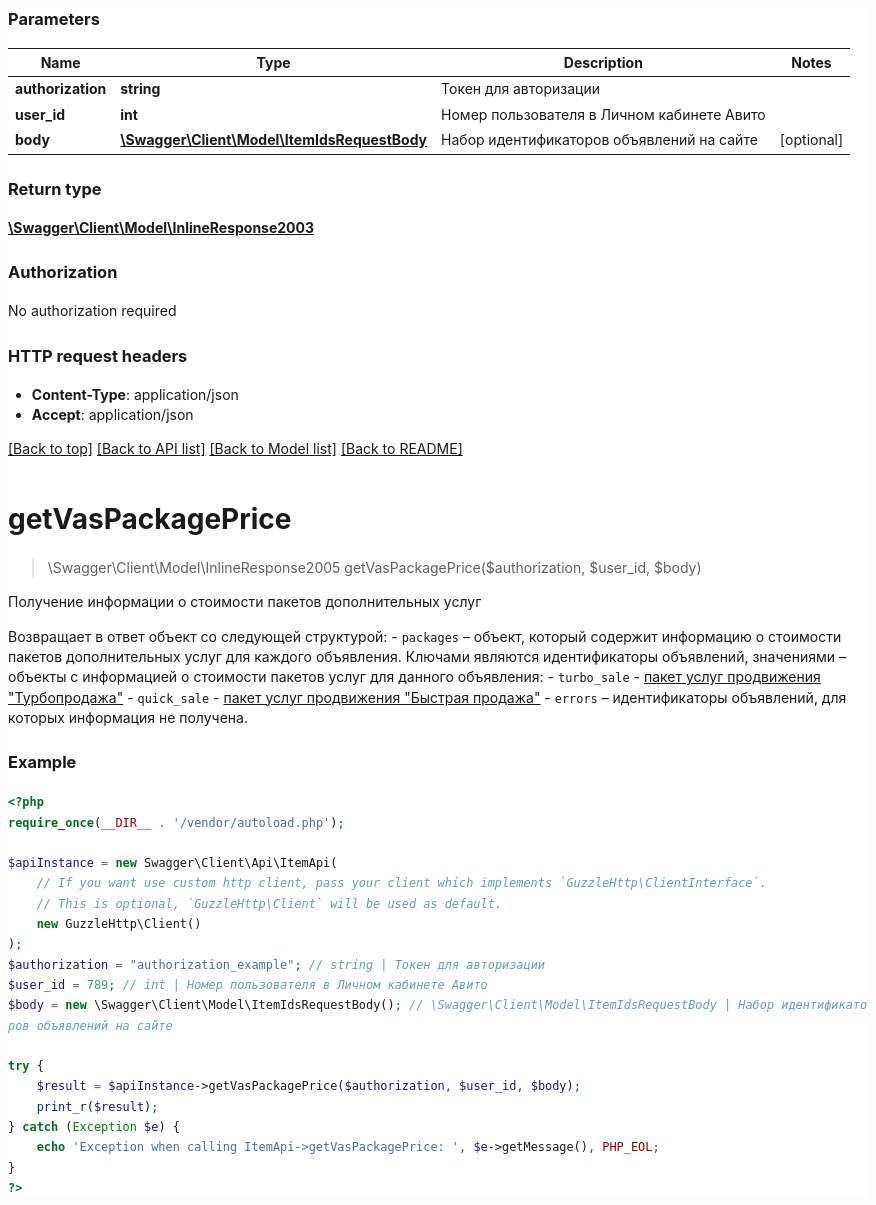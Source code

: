 ### Parameters

Name | Type | Description  | Notes
------------- | ------------- | ------------- | -------------
 **authorization** | **string**| Токен для авторизации |
 **user_id** | **int**| Номер пользователя в Личном кабинете Авито |
 **body** | [**\Swagger\Client\Model\ItemIdsRequestBody**](../Model/ItemIdsRequestBody.md)| Набор идентификаторов объявлений на сайте | [optional]

### Return type

[**\Swagger\Client\Model\InlineResponse2003**](../Model/InlineResponse2003.md)

### Authorization

No authorization required

### HTTP request headers

 - **Content-Type**: application/json
 - **Accept**: application/json

[[Back to top]](#) [[Back to API list]](../../README.md#documentation-for-api-endpoints) [[Back to Model list]](../../README.md#documentation-for-models) [[Back to README]](../../README.md)

# **getVasPackagePrice**
> \Swagger\Client\Model\InlineResponse2005 getVasPackagePrice($authorization, $user_id, $body)

Получение информации о стоимости пакетов дополнительных услуг

Возвращает в ответ объект со следующей структурой: - `packages` – объект, который содержит информацию о стоимости пакетов дополнительных услуг для каждого объявления. Ключами являются идентификаторы объявлений, значениями – объекты с информацией о стоимости пакетов услуг для данного объявления:   - `turbo_sale` - [пакет услуг продвижения \"Турбопродажа\"](https://support.avito.ru/articles/200026838)   - `quick_sale` - [пакет услуг продвижения \"Быстрая продажа\"](https://support.avito.ru/articles/679) - `errors` – идентификаторы объявлений, для которых информация не получена.

### Example
```php
<?php
require_once(__DIR__ . '/vendor/autoload.php');

$apiInstance = new Swagger\Client\Api\ItemApi(
    // If you want use custom http client, pass your client which implements `GuzzleHttp\ClientInterface`.
    // This is optional, `GuzzleHttp\Client` will be used as default.
    new GuzzleHttp\Client()
);
$authorization = "authorization_example"; // string | Токен для авторизации
$user_id = 789; // int | Номер пользователя в Личном кабинете Авито
$body = new \Swagger\Client\Model\ItemIdsRequestBody(); // \Swagger\Client\Model\ItemIdsRequestBody | Набор идентификаторов объявлений на сайте

try {
    $result = $apiInstance->getVasPackagePrice($authorization, $user_id, $body);
    print_r($result);
} catch (Exception $e) {
    echo 'Exception when calling ItemApi->getVasPackagePrice: ', $e->getMessage(), PHP_EOL;
}
?>
```
